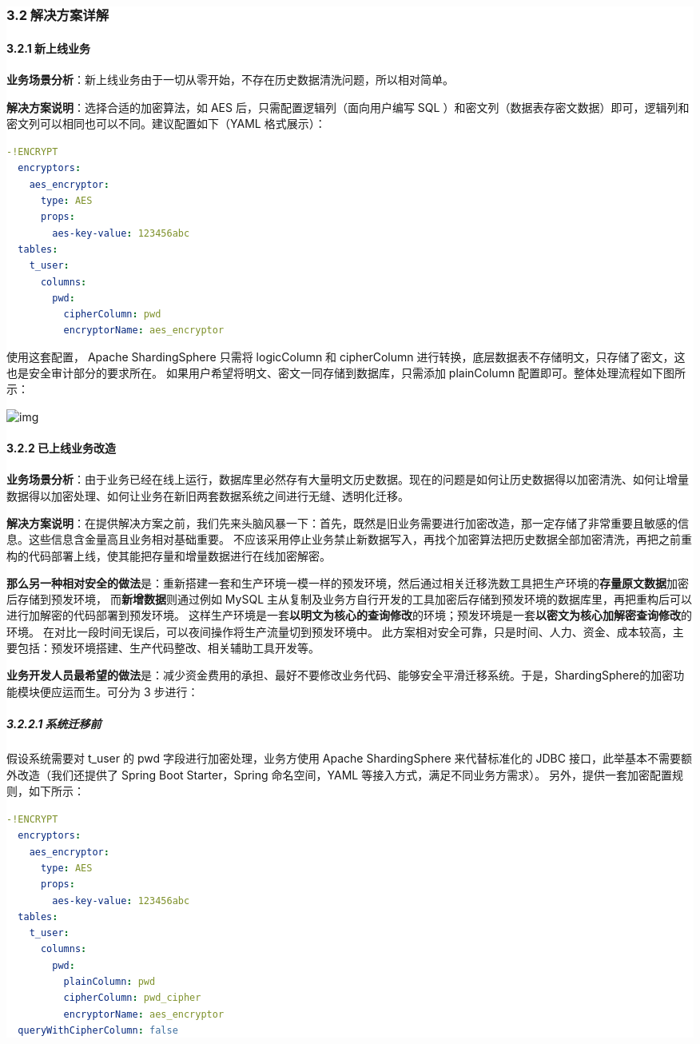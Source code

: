 ### 3.2 解决方案详解

#### 3.2.1 新上线业务

**业务场景分析**：新上线业务由于一切从零开始，不存在历史数据清洗问题，所以相对简单。

**解决方案说明**：选择合适的加密算法，如 AES 后，只需配置逻辑列（面向用户编写 SQL ）和密文列（数据表存密文数据）即可，逻辑列和密文列可以相同也可以不同。建议配置如下（YAML 格式展示）：

```yaml
-!ENCRYPT
  encryptors:
    aes_encryptor:
      type: AES
      props:
        aes-key-value: 123456abc
  tables:
    t_user:
      columns:
        pwd:
          cipherColumn: pwd
          encryptorName: aes_encryptor
```

使用这套配置， Apache ShardingSphere 只需将 logicColumn 和 cipherColumn 进行转换，底层数据表不存储明文，只存储了密文，这也是安全审计部分的要求所在。 如果用户希望将明文、密文一同存储到数据库，只需添加 plainColumn 配置即可。整体处理流程如下图所示：

![img](https://www.pdai.tech/_images/shardingsphere/sharding-x-encrpt-5.png)

#### 3.2.2 已上线业务改造

**业务场景分析**：由于业务已经在线上运行，数据库里必然存有大量明文历史数据。现在的问题是如何让历史数据得以加密清洗、如何让增量数据得以加密处理、如何让业务在新旧两套数据系统之间进行无缝、透明化迁移。

**解决方案说明**：在提供解决方案之前，我们先来头脑风暴一下：首先，既然是旧业务需要进行加密改造，那一定存储了非常重要且敏感的信息。这些信息含金量高且业务相对基础重要。 不应该采用停止业务禁止新数据写入，再找个加密算法把历史数据全部加密清洗，再把之前重构的代码部署上线，使其能把存量和增量数据进行在线加密解密。

**那么另一种相对安全的做法**是：重新搭建一套和生产环境一模一样的预发环境，然后通过相关迁移洗数工具把生产环境的**存量原文数据**加密后存储到预发环境， 而**新增数据**则通过例如 MySQL 主从复制及业务方自行开发的工具加密后存储到预发环境的数据库里，再把重构后可以进行加解密的代码部署到预发环境。 这样生产环境是一套**以明文为核心的查询修改**的环境；预发环境是一套**以密文为核心加解密查询修改**的环境。 在对比一段时间无误后，可以夜间操作将生产流量切到预发环境中。 此方案相对安全可靠，只是时间、人力、资金、成本较高，主要包括：预发环境搭建、生产代码整改、相关辅助工具开发等。

**业务开发人员最希望的做法**是：减少资金费用的承担、最好不要修改业务代码、能够安全平滑迁移系统。于是，ShardingSphere的加密功能模块便应运而生。可分为 3 步进行：

##### 3.2.2.1 系统迁移前

假设系统需要对 t_user 的 pwd 字段进行加密处理，业务方使用 Apache ShardingSphere 来代替标准化的 JDBC 接口，此举基本不需要额外改造（我们还提供了 Spring Boot Starter，Spring 命名空间，YAML 等接入方式，满足不同业务方需求）。 另外，提供一套加密配置规则，如下所示：

```yaml
-!ENCRYPT
  encryptors:
    aes_encryptor:
      type: AES
      props:
        aes-key-value: 123456abc
  tables:
    t_user:
      columns:
        pwd:
          plainColumn: pwd
          cipherColumn: pwd_cipher
          encryptorName: aes_encryptor
  queryWithCipherColumn: false
```
